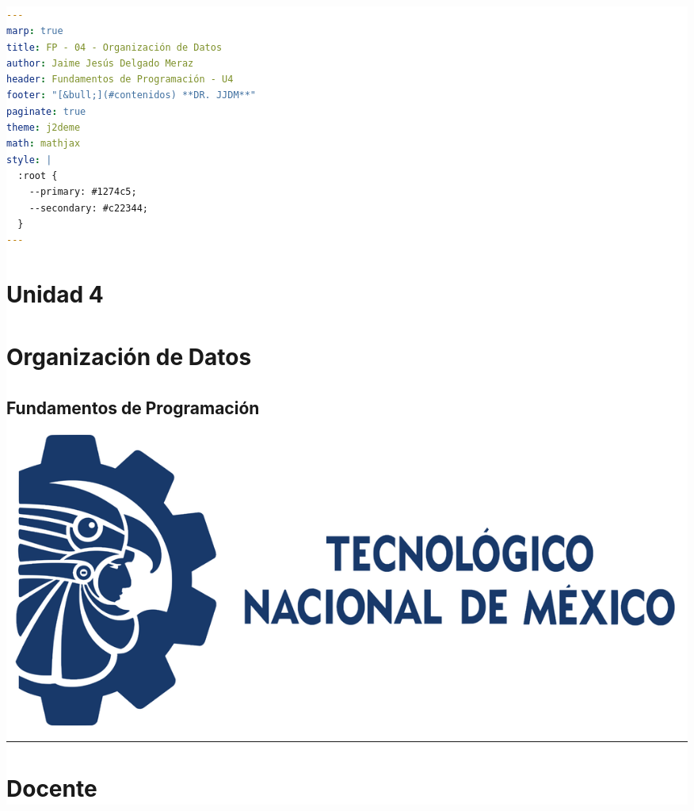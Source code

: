 ```yaml
---
marp: true
title: FP - 04 - Organización de Datos
author: Jaime Jesús Delgado Meraz
header: Fundamentos de Programación - U4
footer: "[&bull;](#contenidos) **DR. JJDM**"
paginate: true
theme: j2deme
math: mathjax
style: |
  :root {
    --primary: #1274c5;
    --secondary: #c22344;
  }
---
```





# Unidad 4

#  Organización de Datos

## Fundamentos de Programación

<img class="logo" alt="TecNM" src="../src/assets/Logo-TECNM.svg" />

---

# Docente
